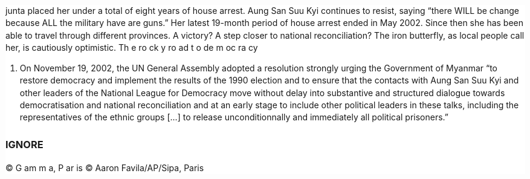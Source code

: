 junta placed her under 
a total of eight years of 
house arrest. 
Aung San Suu Kyi 
continues to resist, 
saying “there WILL 
be change because 
ALL the military have 
are guns.”  Her latest 
19-month period of 
house arrest ended in 
May 2002. Since then 
she has been able to 
travel through different 
provinces.
A victory? A step 
closer to national 
reconciliation? The 
iron butterfly, as local 
people 
call her, is 
cautiously 
optimistic.
Th
e 
ro
ck
y 
ro
ad
 t
o 
de
m
oc
ra
cy
1. On November 19, 2002, the UN General Assembly adopted a resolution 
strongly urging the Government of Myanmar “to restore democracy and 
implement the results of the 1990 election and to ensure that the contacts with 
Aung San Suu Kyi and other leaders of the National League for Democracy 
move without delay into substantive and structured dialogue towards 
democratisation and national reconciliation and at an early stage to include 
other political leaders in these talks, including the representatives of the ethnic 
groups [...] to release unconditionnally and immediately all political prisoners.”

### IGNORE

© 
G
am
m
a,
 P
ar
is
© Aaron Favila/AP/Sipa, Paris
